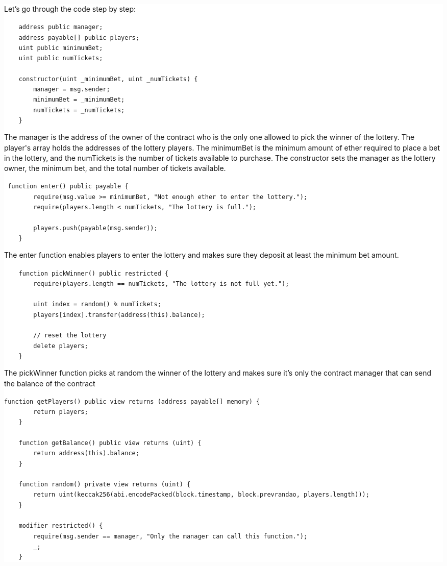 Let’s go through the code step by step:

```solidity
	address public manager;
    address payable[] public players;
    uint public minimumBet;
    uint public numTickets;

    constructor(uint _minimumBet, uint _numTickets) {
        manager = msg.sender;
        minimumBet = _minimumBet;
        numTickets = _numTickets;
    }
```

The manager is the address of the owner of the contract who is the only one allowed to pick the winner of the lottery. The player's array holds the addresses of the lottery players. The minimumBet is the minimum amount of ether required to place a bet in the lottery, and the numTickets is the number of tickets available to purchase. The constructor sets the manager as the lottery owner, the minimum bet, and the total number of tickets available.

```solidity
 function enter() public payable {
        require(msg.value >= minimumBet, "Not enough ether to enter the lottery.");
        require(players.length < numTickets, "The lottery is full.");

        players.push(payable(msg.sender));
    }
```

The enter function enables players to enter the lottery and makes sure they deposit at least the minimum bet amount.

```solidity
    function pickWinner() public restricted {
        require(players.length == numTickets, "The lottery is not full yet.");

        uint index = random() % numTickets;
        players[index].transfer(address(this).balance);

        // reset the lottery
        delete players;
    }

```

The pickWinner function picks at random the winner of the lottery and makes sure it’s only the contract manager that can send the balance of the contract

```solidity
function getPlayers() public view returns (address payable[] memory) {
        return players;
    }

    function getBalance() public view returns (uint) {
        return address(this).balance;
    }

    function random() private view returns (uint) {
        return uint(keccak256(abi.encodePacked(block.timestamp, block.prevrandao, players.length)));
    }

    modifier restricted() {
        require(msg.sender == manager, "Only the manager can call this function.");
        _;
    }
```
